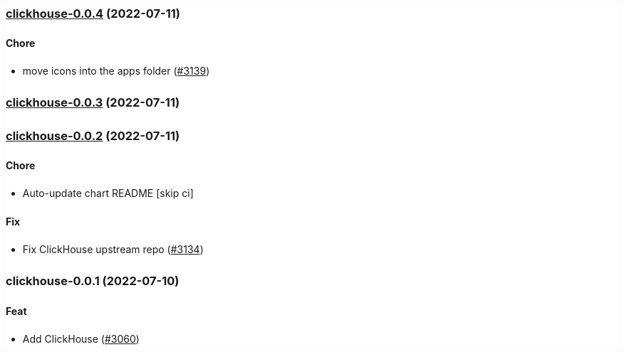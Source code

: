 

<a name="clickhouse-0.0.4"></a>
### [clickhouse-0.0.4](https://github.com/truecharts/apps/compare/clickhouse-0.0.3...clickhouse-0.0.4) (2022-07-11)

#### Chore

* move icons into the apps folder ([#3139](https://github.com/truecharts/apps/issues/3139))



<a name="clickhouse-0.0.3"></a>
### [clickhouse-0.0.3](https://github.com/truecharts/apps/compare/clickhouse-0.0.2...clickhouse-0.0.3) (2022-07-11)



<a name="clickhouse-0.0.2"></a>
### [clickhouse-0.0.2](https://github.com/truecharts/apps/compare/clickhouse-0.0.1...clickhouse-0.0.2) (2022-07-11)

#### Chore

* Auto-update chart README [skip ci]

#### Fix

* Fix ClickHouse upstream repo ([#3134](https://github.com/truecharts/apps/issues/3134))



<a name="clickhouse-0.0.1"></a>
### clickhouse-0.0.1 (2022-07-10)

#### Feat

* Add ClickHouse ([#3060](https://github.com/truecharts/apps/issues/3060))
